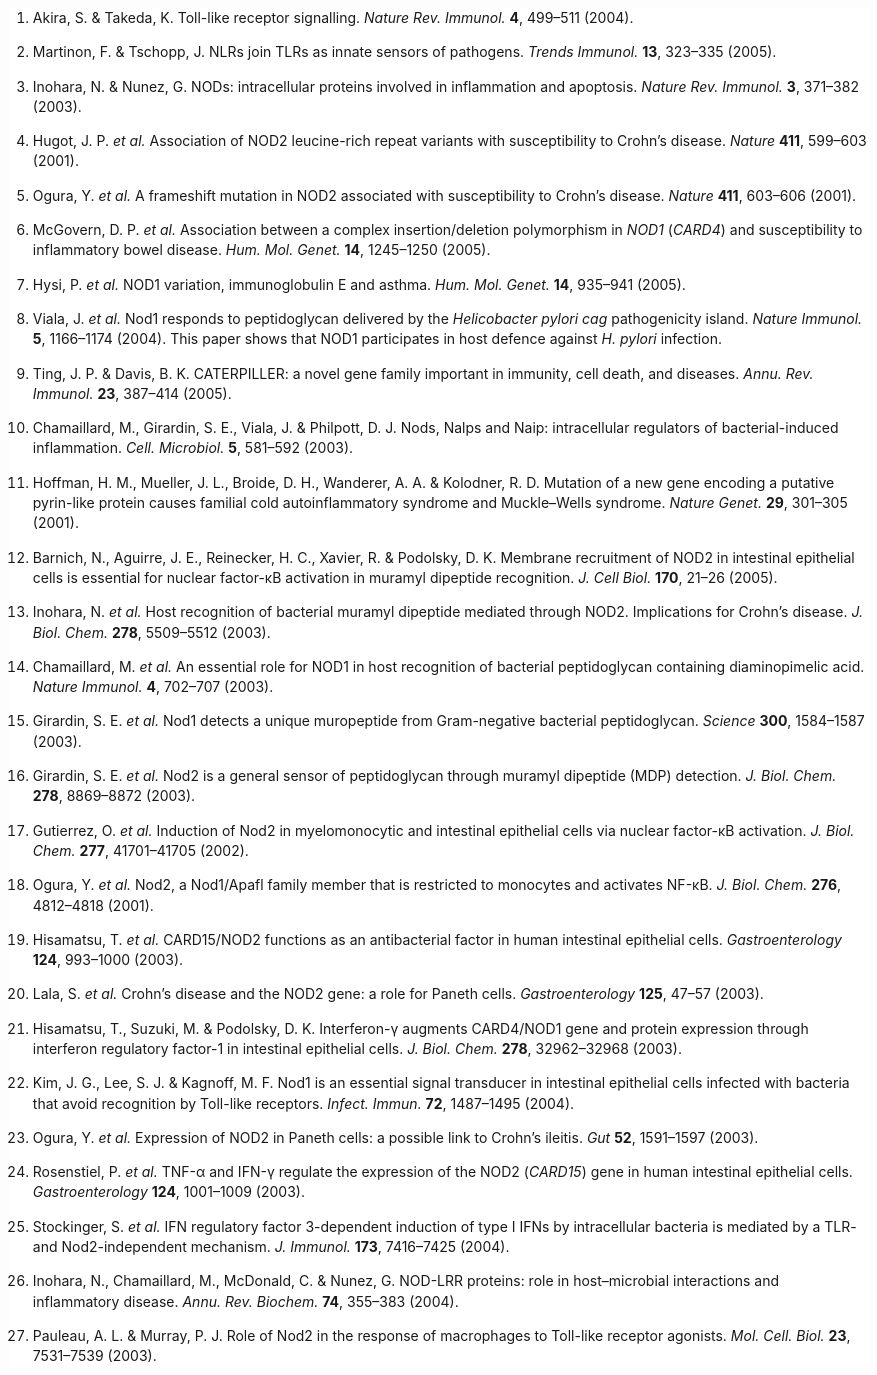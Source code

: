 
1. Akira, S. & Takeda, K. Toll-like receptor signalling. *Nature Rev. Immunol.* **4**, 499–511 (2004).
2. Martinon, F. & Tschopp, J. NLRs join TLRs as innate sensors of pathogens. *Trends Immunol.* **13**, 323–335 (2005).
3. Inohara, N. & Nunez, G. NODs: intracellular proteins involved in inflammation and apoptosis. *Nature Rev. Immunol.* **3**, 371–382 (2003).
4. Hugot, J. P. *et al.* Association of NOD2 leucine-rich repeat variants with susceptibility to Crohn’s disease. *Nature* **411**, 599–603 (2001).
5. Ogura, Y. *et al.* A frameshift mutation in NOD2 associated with susceptibility to Crohn’s disease. *Nature* **411**, 603–606 (2001).
6. McGovern, D. P. *et al.* Association between a complex insertion/deletion polymorphism in *NOD1* (*CARD4*) and susceptibility to inflammatory bowel disease. *Hum. Mol. Genet.* **14**, 1245–1250 (2005).
7. Hysi, P. *et al.* NOD1 variation, immunoglobulin E and asthma. *Hum. Mol. Genet.* **14**, 935–941 (2005).
8. Viala, J. *et al.* Nod1 responds to peptidoglycan delivered by the *Helicobacter pylori cag* pathogenicity island. *Nature Immunol.* **5**, 1166–1174 (2004). This paper shows that NOD1 participates in host defence against *H. pylori* infection.
9. Ting, J. P. & Davis, B. K. CATERPILLER: a novel gene family important in immunity, cell death, and diseases. *Annu. Rev. Immunol.* **23**, 387–414 (2005).
10. Chamaillard, M., Girardin, S. E., Viala, J. & Philpott, D. J. Nods, Nalps and Naip: intracellular regulators of bacterial-induced inflammation. *Cell. Microbiol.* **5**, 581–592 (2003).
11. Hoffman, H. M., Mueller, J. L., Broide, D. H., Wanderer, A. A. & Kolodner, R. D. Mutation of a new gene encoding a putative pyrin-like protein causes familial cold autoinflammatory syndrome and Muckle–Wells syndrome. *Nature Genet.* **29**, 301–305 (2001).
12. Barnich, N., Aguirre, J. E., Reinecker, H. C., Xavier, R. & Podolsky, D. K. Membrane recruitment of NOD2 in intestinal epithelial cells is essential for nuclear factor-κB activation in muramyl dipeptide recognition. *J. Cell Biol.* **170**, 21–26 (2005).
13. Inohara, N. *et al.* Host recognition of bacterial muramyl dipeptide mediated through NOD2. Implications for Crohn’s disease. *J. Biol. Chem.* **278**, 5509–5512 (2003).
14. Chamaillard, M. *et al.* An essential role for NOD1 in host recognition of bacterial peptidoglycan containing diaminopimelic acid. *Nature Immunol.* **4**, 702–707 (2003).
15. Girardin, S. E. *et al.* Nod1 detects a unique muropeptide from Gram-negative bacterial peptidoglycan. *Science* **300**, 1584–1587 (2003).
16. Girardin, S. E. *et al.* Nod2 is a general sensor of peptidoglycan through muramyl dipeptide (MDP) detection. *J. Biol. Chem.* **278**, 8869–8872 (2003).
17. Gutierrez, O. *et al.* Induction of Nod2 in myelomonocytic and intestinal epithelial cells via nuclear factor-κB activation. *J. Biol. Chem.* **277**, 41701–41705 (2002).

18. Ogura, Y. *et al.* Nod2, a Nod1/Apafl family member that is restricted to monocytes and activates NF-κB. *J. Biol. Chem.* **276**, 4812–4818 (2001).
19. Hisamatsu, T. *et al.* CARD15/NOD2 functions as an antibacterial factor in human intestinal epithelial cells. *Gastroenterology* **124**, 993–1000 (2003).
20. Lala, S. *et al.* Crohn’s disease and the NOD2 gene: a role for Paneth cells. *Gastroenterology* **125**, 47–57 (2003).
21. Hisamatsu, T., Suzuki, M. & Podolsky, D. K. Interferon-γ augments CARD4/NOD1 gene and protein expression through interferon regulatory factor-1 in intestinal epithelial cells. *J. Biol. Chem.* **278**, 32962–32968 (2003).
22. Kim, J. G., Lee, S. J. & Kagnoff, M. F. Nod1 is an essential signal transducer in intestinal epithelial cells infected with bacteria that avoid recognition by Toll-like receptors. *Infect. Immun.* **72**, 1487–1495 (2004).
23. Ogura, Y. *et al.* Expression of NOD2 in Paneth cells: a possible link to Crohn’s ileitis. *Gut* **52**, 1591–1597 (2003).
24. Rosenstiel, P. *et al.* TNF-α and IFN-γ regulate the expression of the NOD2 (*CARD15*) gene in human intestinal epithelial cells. *Gastroenterology* **124**, 1001–1009 (2003).
25. Stockinger, S. *et al.* IFN regulatory factor 3-dependent induction of type I IFNs by intracellular bacteria is mediated by a TLR- and Nod2-independent mechanism. *J. Immunol.* **173**, 7416–7425 (2004).
26. Inohara, N., Chamaillard, M., McDonald, C. & Nunez, G. NOD-LRR proteins: role in host–microbial interactions and inflammatory disease. *Annu. Rev. Biochem.* **74**, 355–383 (2004).
27. Pauleau, A. L. & Murray, P. J. Role of Nod2 in the response of macrophages to Toll-like receptor agonists. *Mol. Cell. Biol.* **23**, 7531–7539 (2003).